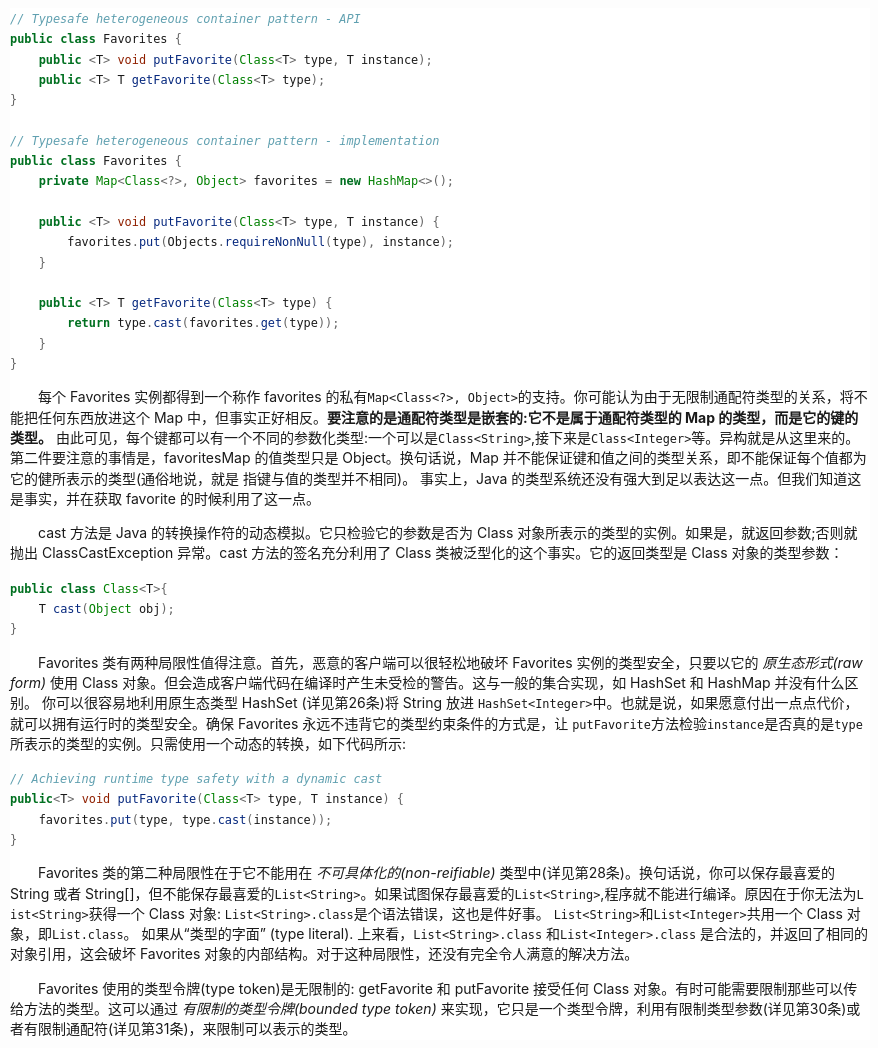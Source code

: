 ```java
// Typesafe heterogeneous container pattern - API 
public class Favorites {    
    public <T> void putFavorite(Class<T> type, T instance);    
    public <T> T getFavorite(Class<T> type); 
}

// Typesafe heterogeneous container pattern - implementation 
public class Favorites {
    private Map<Class<?>, Object> favorites = new HashMap<>();

    public <T> void putFavorite(Class<T> type, T instance) {
        favorites.put(Objects.requireNonNull(type), instance);
    }

    public <T> T getFavorite(Class<T> type) {
        return type.cast(favorites.get(type));
    }
}
```

&ensp;&ensp;&ensp;&ensp;每个 Favorites 实例都得到一个称作 favorites 的私有`Map<Class<?>, Object>`的支持。你可能认为由于无限制通配符类型的关系，将不能把任何东西放进这个 Map 中，但事实正好相反。**要注意的是通配符类型是嵌套的:它不是属于通配符类型的 Map 的类型，而是它的键的类型。** 由此可见，每个键都可以有一个不同的参数化类型:一个可以是`Class<String>`,接下来是`Class<Integer>`等。异构就是从这里来的。 第二件要注意的事情是，favoritesMap 的值类型只是 Object。换句话说，Map 并不能保证键和值之间的类型关系，即不能保证每个值都为它的健所表示的类型(通俗地说，就是 指键与值的类型并不相同)。 事实上，Java 的类型系统还没有强大到足以表达这一点。但我们知道这是事实，并在获取 favorite 的时候利用了这一点。

&ensp;&ensp;&ensp;&ensp;cast 方法是 Java 的转换操作符的动态模拟。它只检验它的参数是否为 Class 对象所表示的类型的实例。如果是，就返回参数;否则就抛出 ClassCastException 异常。cast 方法的签名充分利用了 Class 类被泛型化的这个事实。它的返回类型是 Class 对象的类型参数：

```java
public class Class<T>{
    T cast(Object obj);
}
```

&ensp;&ensp;&ensp;&ensp;Favorites 类有两种局限性值得注意。首先，恶意的客户端可以很轻松地破坏 Favorites 实例的类型安全，只要以它的 *原生态形式(raw form)* 使用 Class 对象。但会造成客户端代码在编译时产生未受检的警告。这与一般的集合实现，如 HashSet 和 HashMap 并没有什么区别。 你可以很容易地利用原生态类型 HashSet (详见第26条)将 String 放进 `HashSet<Integer>`中。也就是说，如果愿意付出一点点代价，就可以拥有运行时的类型安全。确保 Favorites 永远不违背它的类型约束条件的方式是，让 `putFavorite`方法检验`instance`是否真的是`type`所表示的类型的实例。只需使用一个动态的转换，如下代码所示:

```java
// Achieving runtime type safety with a dynamic cast 
public<T> void putFavorite(Class<T> type, T instance) {    
    favorites.put(type, type.cast(instance)); 
}
```

&ensp;&ensp;&ensp;&ensp;Favorites 类的第二种局限性在于它不能用在 *不可具体化的(non-reifiable)* 类型中(详见第28条)。换句话说，你可以保存最喜爱的 String 或者 String[]，但不能保存最喜爱的`List<String>`。如果试图保存最喜爱的`List<String>`,程序就不能进行编译。原因在于你无法为`List<String>`获得一个 Class 对象: `List<String>.class`是个语法错误，这也是件好事。 `List<String>`和`List<Integer>`共用一个 Class 对象，即`List.class`。 如果从“类型的字面” (type literal). 上来看，`List<String>.class` 和`List<Integer>.class` 是合法的，并返回了相同的对象引用，这会破坏 Favorites 对象的内部结构。对于这种局限性，还没有完全令人满意的解决方法。


&ensp;&ensp;&ensp;&ensp;Favorites 使用的类型令牌(type token)是无限制的: getFavorite 和 putFavorite 接受任何 Class 对象。有时可能需要限制那些可以传给方法的类型。这可以通过 *有限制的类型令牌(bounded type token)* 来实现，它只是一个类型令牌，利用有限制类型参数(详见第30条)或者有限制通配符(详见第31条)，来限制可以表示的类型。

